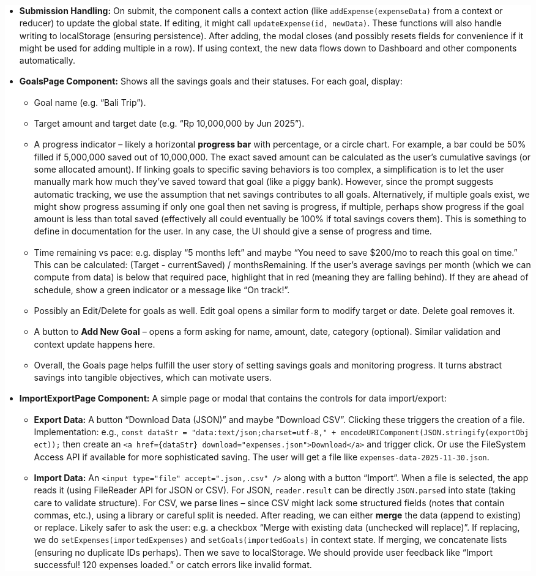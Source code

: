   * **Submission Handling:** On submit, the component calls a context action (like `addExpense(expenseData)` from a context or reducer) to update the global state. If editing, it might call `updateExpense(id, newData)`. These functions will also handle writing to localStorage (ensuring persistence). After adding, the modal closes (and possibly resets fields for convenience if it might be used for adding multiple in a row). If using context, the new data flows down to Dashboard and other components automatically.


* **GoalsPage Component:** Shows all the savings goals and their statuses. For each goal, display:


  * Goal name (e.g. “Bali Trip”).

  * Target amount and target date (e.g. “Rp 10,000,000 by Jun 2025”).

  * A progress indicator – likely a horizontal **progress bar** with percentage, or a circle chart. For example, a bar could be 50% filled if 5,000,000 saved out of 10,000,000. The exact saved amount can be calculated as the user’s cumulative savings (or some allocated amount). If linking goals to specific saving behaviors is too complex, a simplification is to let the user manually mark how much they’ve saved toward that goal (like a piggy bank). However, since the prompt suggests automatic tracking, we use the assumption that net savings contributes to all goals. Alternatively, if multiple goals exist, we might show progress assuming if only one goal then net saving is progress, if multiple, perhaps show progress if the goal amount is less than total saved (effectively all could eventually be 100% if total savings covers them). This is something to define in documentation for the user. In any case, the UI should give a sense of progress and time.

  * Time remaining vs pace: e.g. display “5 months left” and maybe “You need to save \$200/mo to reach this goal on time.” This can be calculated: (Target - currentSaved) / monthsRemaining. If the user’s average savings per month (which we can compute from data) is below that required pace, highlight that in red (meaning they are falling behind). If they are ahead of schedule, show a green indicator or a message like “On track!”.

  * Possibly an Edit/Delete for goals as well. Edit goal opens a similar form to modify target or date. Delete goal removes it.

  * A button to **Add New Goal** – opens a form asking for name, amount, date, category (optional). Similar validation and context update happens here.

  * Overall, the Goals page helps fulfill the user story of setting savings goals and monitoring progress. It turns abstract savings into tangible objectives, which can motivate users.


* **ImportExportPage Component:** A simple page or modal that contains the controls for data import/export:


  * **Export Data:** A button “Download Data (JSON)” and maybe “Download CSV”. Clicking these triggers the creation of a file. Implementation: e.g., `const dataStr = "data:text/json;charset=utf-8," + encodeURIComponent(JSON.stringify(exportObject));` then create an `<a href={dataStr} download="expenses.json">Download</a>` and trigger click. Or use the FileSystem Access API if available for more sophisticated saving. The user will get a file like `expenses-data-2025-11-30.json`.

  * **Import Data:** An `<input type="file" accept=".json,.csv" />` along with a button “Import”. When a file is selected, the app reads it (using FileReader API for JSON or CSV). For JSON, `reader.result` can be directly `JSON.parse`d into state (taking care to validate structure). For CSV, we parse lines – since CSV might lack some structured fields (notes that contain commas, etc.), using a library or careful split is needed. After reading, we can either **merge** the data (append to existing) or replace. Likely safer to ask the user: e.g. a checkbox “Merge with existing data (unchecked will replace)”. If replacing, we do `setExpenses(importedExpenses)` and `setGoals(importedGoals)` in context state. If merging, we concatenate lists (ensuring no duplicate IDs perhaps). Then we save to localStorage. We should provide user feedback like “Import successful! 120 expenses loaded.” or catch errors like invalid format.
